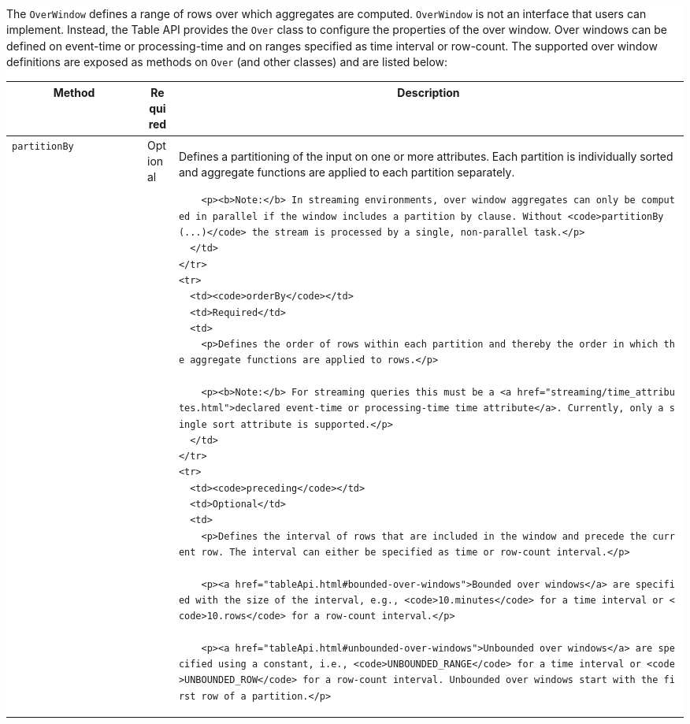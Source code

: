 The `OverWindow` defines a range of rows over which aggregates are computed. `OverWindow` is not an interface that users can implement. Instead, the Table API provides the `Over` class to configure the properties of the over window. Over windows can be defined on event-time or processing-time and on ranges specified as time interval or row-count. The supported over window definitions are exposed as methods on `Over` (and other classes) and are listed below:

<table class="table table-bordered">
  <thead>
    <tr>
      <th class="text-left" style="width: 20%">Method</th>
      <th class="text-left">Required</th>
      <th class="text-left">Description</th>
    </tr>
  </thead>

  <tbody>
    <tr>
      <td><code>partitionBy</code></td>
      <td>Optional</td>
      <td>
        <p>Defines a partitioning of the input on one or more attributes. Each partition is individually sorted and aggregate functions are applied to each partition separately.</p>

        <p><b>Note:</b> In streaming environments, over window aggregates can only be computed in parallel if the window includes a partition by clause. Without <code>partitionBy(...)</code> the stream is processed by a single, non-parallel task.</p>
      </td>
    </tr>
    <tr>
      <td><code>orderBy</code></td>
      <td>Required</td>
      <td>
        <p>Defines the order of rows within each partition and thereby the order in which the aggregate functions are applied to rows.</p>

        <p><b>Note:</b> For streaming queries this must be a <a href="streaming/time_attributes.html">declared event-time or processing-time time attribute</a>. Currently, only a single sort attribute is supported.</p>
      </td>
    </tr>
    <tr>
      <td><code>preceding</code></td>
      <td>Optional</td>
      <td>
        <p>Defines the interval of rows that are included in the window and precede the current row. The interval can either be specified as time or row-count interval.</p>

        <p><a href="tableApi.html#bounded-over-windows">Bounded over windows</a> are specified with the size of the interval, e.g., <code>10.minutes</code> for a time interval or <code>10.rows</code> for a row-count interval.</p>

        <p><a href="tableApi.html#unbounded-over-windows">Unbounded over windows</a> are specified using a constant, i.e., <code>UNBOUNDED_RANGE</code> for a time interval or <code>UNBOUNDED_ROW</code> for a row-count interval. Unbounded over windows start with the first row of a partition.</p>
        